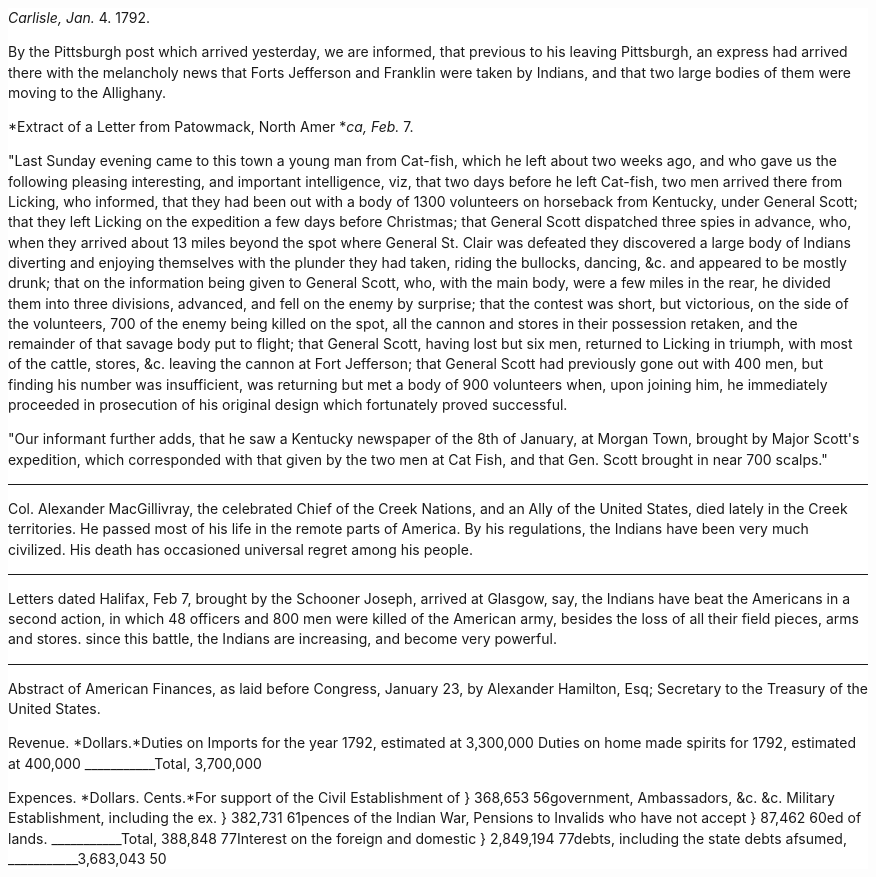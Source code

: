 *Carlisle, Jan.*  4. 1792.

By the Pittsburgh post which arrived yesterday, we are informed, that previous to his leaving Pittsburgh, an express had arrived there with the melancholy news that Forts Jefferson and Franklin were taken by Indians, and that two large bodies of them were moving to the Allighany.

*Extract of a Letter from Patowmack, North Amer
                           **ca, Feb.*  7.

"Last Sunday evening came to this town a young man from Cat-fish, which he left about two weeks ago, and who gave us the following pleasing interesting, and important intelligence, viz, that two days before he left Cat-fish, two men arrived there from Licking, who informed, that they had been out with a body of 1300 volunteers on horseback from Kentucky, under General Scott; that they left Licking on the expedition a few days before Christmas; that General Scott dispatched three spies in advance, who, when they arrived about 13 miles beyond the spot where General St. Clair was defeated they discovered a large body of Indians diverting and enjoying themselves with the plunder they had taken, riding the bullocks, dancing, &c. and appeared to be mostly drunk; that on the information being given to General Scott, who, with the main body, were a few miles in the rear, he divided them into three divisions, advanced, and fell on the enemy by surprise; that the contest was short, but victorious, on the side of the volunteers, 700 of the enemy being killed on the spot, all the cannon and stores in their possession retaken, and the remainder of that savage body put to flight; that General Scott, having lost but six men, returned to Licking in triumph, with most of the cattle, stores, &c. leaving the cannon at Fort Jefferson; that General Scott had previously gone out with 400 men, but finding his number was insufficient, was returning but met a body of 900 volunteers when, upon joining him, he immediately proceeded in prosecution of his original design which fortunately proved successful.

"Our informant further adds, that he saw a Kentucky newspaper of the 8th of January, at Morgan Town, brought by Major Scott's expedition, which corresponded with that given by the two men at Cat Fish, and that Gen. Scott brought in near 700 scalps."

                      
---
Col. Alexander MacGillivray, the celebrated Chief of the Creek Nations, and an Ally of the United States, died lately in the Creek territories. He passed most of his life in the remote parts of America. By his regulations, the Indians have been very much civilized. His death has occasioned universal regret among his people.

                      
---
 Letters dated Halifax, Feb 7, brought by the Schooner Joseph, arrived at Glasgow, say, the Indians have beat the Americans in a second action, in which 48 officers and 800 men were killed of the American army, besides the loss of all their field pieces, arms and stores. since this battle, the Indians are increasing, and become very powerful.

                      
---
 Abstract of American Finances, as laid before Congress, January 23, by Alexander Hamilton, Esq; Secretary to the Treasury of the United States.

Revenue. *Dollars.*Duties on Imports for the year 1792, estimated at 3,300,000 Duties on home made spirits for 1792, estimated at 400,000 ___________Total, 3,700,000

Expences. *Dollars. Cents.*For support of the Civil Establishment of } 368,653 56government, Ambassadors, &c. &c. Military Establishment, including the ex. } 382,731 61pences of the Indian War,
 Pensions to Invalids who have not accept } 87,462 60ed of lands. ___________Total, 388,848 77Interest on the foreign and domestic } 2,849,194 77debts, including the state debts afsumed, ___________3,683,043 50
